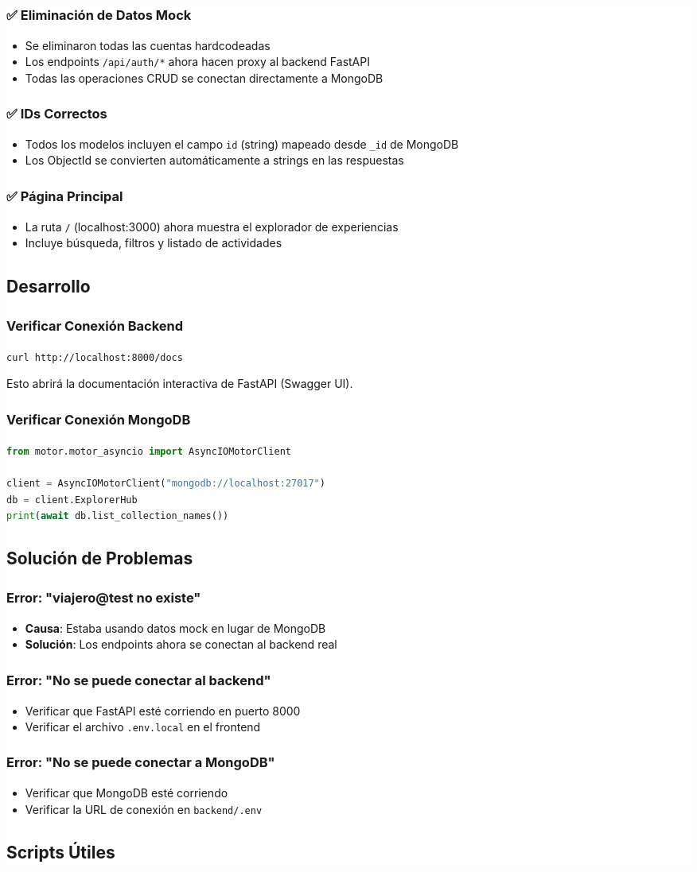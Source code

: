 ### ✅ Eliminación de Datos Mock
- Se eliminaron todas las cuentas hardcodeadas
- Los endpoints `/api/auth/*` ahora hacen proxy al backend FastAPI
- Todas las operaciones CRUD se conectan directamente a MongoDB

### ✅ IDs Correctos
- Todos los modelos incluyen el campo `id` (string) mapeado desde `_id` de MongoDB
- Los ObjectId se convierten automáticamente a strings en las respuestas

### ✅ Página Principal
- La ruta `/` (localhost:3000) ahora muestra el explorador de experiencias
- Incluye búsqueda, filtros y listado de actividades

## Desarrollo

### Verificar Conexión Backend

```bash
curl http://localhost:8000/docs
```

Esto abrirá la documentación interactiva de FastAPI (Swagger UI).

### Verificar Conexión MongoDB

```python
from motor.motor_asyncio import AsyncIOMotorClient

client = AsyncIOMotorClient("mongodb://localhost:27017")
db = client.ExplorerHub
print(await db.list_collection_names())
```

## Solución de Problemas

### Error: "viajero@test no existe"
- **Causa**: Estaba usando datos mock en lugar de MongoDB
- **Solución**: Los endpoints ahora se conectan al backend real

### Error: "No se puede conectar al backend"
- Verificar que FastAPI esté corriendo en puerto 8000
- Verificar el archivo `.env.local` en el frontend

### Error: "No se puede conectar a MongoDB"
- Verificar que MongoDB esté corriendo
- Verificar la URL de conexión en `backend/.env`

## Scripts Útiles
